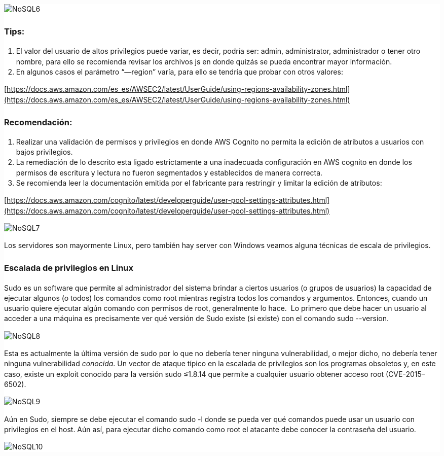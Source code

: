 ![NoSQL6](https://github.com/4GeeksAcademy/cybersecurity-syllabus/blob/main/assets/NoSQL6.png?raw=true)

### **Tips:**

1. El valor del usuario de altos privilegios puede variar, es decir, podría ser: admin, administrator, administrador o tener otro nombre, para ello se recomienda revisar los archivos js en donde quizás se pueda encontrar mayor información.
2. En algunos casos el parámetro “—region” varía, para ello se tendría que probar con otros valores:

[https://docs.aws.amazon.com/es_es/AWSEC2/latest/UserGuide/using-regions-availability-zones.html](https://docs.aws.amazon.com/es_es/AWSEC2/latest/UserGuide/using-regions-availability-zones.html)

### **Recomendación:**

1. Realizar una validación de permisos y privilegios en donde AWS Cognito no permita la edición de atributos a usuarios con bajos privilegios.
2. La remediación de lo descrito esta ligado estrictamente a una inadecuada configuración en AWS cognito en donde los permisos de escritura y lectura no fueron segmentados y establecidos de manera correcta.
3. Se recomienda leer la documentación emitida por el fabricante para restringir y limitar la edición de atributos:

[https://docs.aws.amazon.com/cognito/latest/developerguide/user-pool-settings-attributes.html](https://docs.aws.amazon.com/cognito/latest/developerguide/user-pool-settings-attributes.html)

![NoSQL7](https://github.com/4GeeksAcademy/cybersecurity-syllabus/blob/main/assets/NoSQL7.png?raw=true)

Los servidores son mayormente Linux, pero también hay server con Windows veamos alguna técnicas de escala de privilegios.

### **Escalada de privilegios en Linux**

Sudo es un software que permite al administrador del sistema brindar a ciertos usuarios (o grupos de usuarios) la capacidad de ejecutar algunos (o todos) los comandos como root mientras registra todos los comandos y argumentos. Entonces, cuando un usuario quiere ejecutar algún comando con permisos de root, generalmente lo hace.  Lo primero que debe hacer un usuario al acceder a una máquina es precisamente ver qué versión de Sudo existe (si existe) con el comando sudo --version.

![NoSQL8](https://github.com/4GeeksAcademy/cybersecurity-syllabus/blob/main/assets/NoSQL8.png?raw=true)

Esta es actualmente la última versión de sudo por lo que no debería tener ninguna vulnerabilidad, o mejor dicho, no debería tener ninguna vulnerabilidad *conocida*. Un vector de ataque típico en la escalada de privilegios son los programas obsoletos y, en este caso, existe un exploit conocido para la versión sudo ≤1.8.14 que permite a cualquier usuario obtener acceso root (CVE-2015–6502).

![NoSQL9](https://github.com/4GeeksAcademy/cybersecurity-syllabus/blob/main/assets/NoSQL9.png?raw=true)

Aún en Sudo, siempre se debe ejecutar el comando sudo -l donde se pueda ver qué comandos puede usar un usuario con privilegios en el host. Aún así, para ejecutar dicho comando como root el atacante debe conocer la contraseña del usuario.

![NoSQL10](https://github.com/4GeeksAcademy/cybersecurity-syllabus/blob/main/assets/NoSQL10.png?raw=true)
